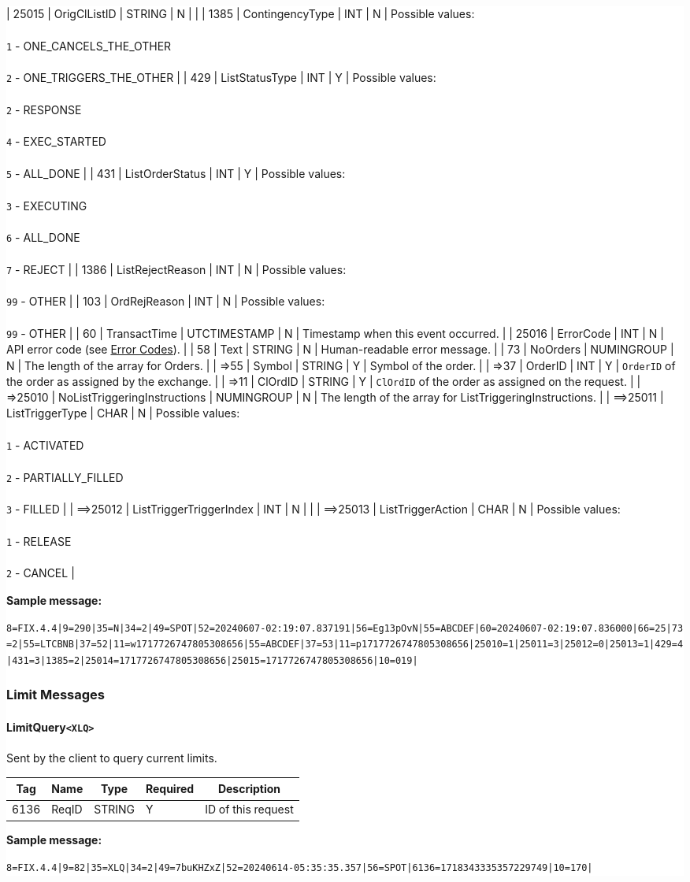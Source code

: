 | 25015    | OrigClListID                 | STRING       | N        |                                                                                                                                                         |
| 1385     | ContingencyType              | INT          | N        | Possible values: <br></br> `1` - ONE_CANCELS_THE_OTHER <br></br> `2` - ONE_TRIGGERS_THE_OTHER                                                                     |
| 429      | ListStatusType               | INT          | Y        | Possible values: <br></br> `2` - RESPONSE <br></br>`4` - EXEC_STARTED <br></br> `5` - ALL_DONE                                                                         |
| 431      | ListOrderStatus              | INT          | Y        | Possible values: <br></br> `3` - EXECUTING <br></br> `6` - ALL_DONE  <br></br> `7` - REJECT                                                                            |
| 1386     | ListRejectReason             | INT          | N        | Possible values: <br></br> `99` - OTHER                                                                                                                      |
| 103      | OrdRejReason                 | INT          | N        | Possible values: <br></br> `99` - OTHER                                                                                                                      |
| 60       | TransactTime                 | UTCTIMESTAMP | N        | Timestamp when this event occurred.                                                                                                                     |
| 25016    | ErrorCode                    | INT          | N        | API error code (see [Error Codes](errors.md)).                                                                                                          |
| 58       | Text                         | STRING       | N        | Human-readable error message.                                                                                                                           |
| 73       | NoOrders                     | NUMINGROUP   | N        | The length of the array for Orders.                                                                                                           |
| =>55     | Symbol                       | STRING       | Y        | Symbol of the order.                                                                                                                                    |
| =>37     | OrderID                      | INT          | Y        | `OrderID` of the order as assigned by the exchange.                                                                                                     |
| =>11     | ClOrdID                      | STRING       | Y        | `ClOrdID` of the order as assigned on the request.                                                                                                      |
| =>25010  | NoListTriggeringInstructions | NUMINGROUP   | N        | The length of the array for ListTriggeringInstructions.                                                                                          |
| ==>25011 | ListTriggerType              | CHAR         | N        | Possible values: <br></br> `1` - ACTIVATED <br></br> `2` - PARTIALLY_FILLED <br></br> `3` - FILLED                                                                     |
| ==>25012 | ListTriggerTriggerIndex      | INT          | N        |                                                                                                                                                         |
| ==>25013 | ListTriggerAction            | CHAR         | N        | Possible values: <br></br> `1` - RELEASE <br></br> `2` - CANCEL                                                                                                   |

**Sample message:**

```
8=FIX.4.4|9=290|35=N|34=2|49=SPOT|52=20240607-02:19:07.837191|56=Eg13pOvN|55=ABCDEF|60=20240607-02:19:07.836000|66=25|73=2|55=LTCBNB|37=52|11=w1717726747805308656|55=ABCDEF|37=53|11=p1717726747805308656|25010=1|25011=3|25012=0|25013=1|429=4|431=3|1385=2|25014=1717726747805308656|25015=1717726747805308656|10=019|
```

### Limit Messages

<a id="limitquery"></a>

#### LimitQuery<code>&lt;XLQ&gt;</code>

Sent by the client to query current limits.

| Tag  | Name  | Type   | Required | Description        |
|------|-------|--------|----------|--------------------|
| 6136 | ReqID | STRING | Y        | ID of this request |

**Sample message:**

```
8=FIX.4.4|9=82|35=XLQ|34=2|49=7buKHZxZ|52=20240614-05:35:35.357|56=SPOT|6136=1718343335357229749|10=170|
```
